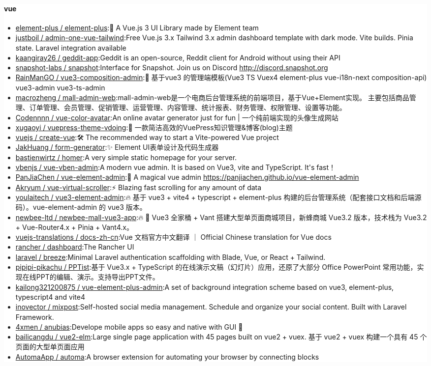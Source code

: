 #### vue
* [element-plus / element-plus](https://github.com/element-plus/element-plus):🎉
A Vue.js 3 UI Library made by Element team
* [justboil / admin-one-vue-tailwind](https://github.com/justboil/admin-one-vue-tailwind):Free Vue.js 3.x Tailwind 3.x admin dashboard template with dark mode. Vite builds. Pinia state. Laravel integration available
* [kaangiray26 / geddit-app](https://github.com/kaangiray26/geddit-app):Geddit is an open-source, Reddit client for Android without using their API
* [snapshot-labs / snapshot](https://github.com/snapshot-labs/snapshot):Interface for Snapshot. Join us on Discord http://discord.snapshot.org
* [RainManGO / vue3-composition-admin](https://github.com/RainManGO/vue3-composition-admin):🎉
基于vue3 的管理端模板(Vue3 TS Vuex4 element-plus vue-i18n-next composition-api) vue3-admin vue3-ts-admin
* [macrozheng / mall-admin-web](https://github.com/macrozheng/mall-admin-web):mall-admin-web是一个电商后台管理系统的前端项目，基于Vue+Element实现。 主要包括商品管理、订单管理、会员管理、促销管理、运营管理、内容管理、统计报表、财务管理、权限管理、设置等功能。
* [Codennnn / vue-color-avatar](https://github.com/Codennnn/vue-color-avatar):An online avatar generator just for fun | 一个纯前端实现的头像生成网站
* [xugaoyi / vuepress-theme-vdoing](https://github.com/xugaoyi/vuepress-theme-vdoing):🚀
一款简洁高效的VuePress知识管理&博客(blog)主题
* [vuejs / create-vue](https://github.com/vuejs/create-vue):🛠️ The recommended way to start a Vite-powered Vue project
* [JakHuang / form-generator](https://github.com/JakHuang/form-generator):✨
Element UI表单设计及代码生成器
* [bastienwirtz / homer](https://github.com/bastienwirtz/homer):A very simple static homepage for your server.
* [vbenjs / vue-vben-admin](https://github.com/vbenjs/vue-vben-admin):A modern vue admin. It is based on Vue3, vite and TypeScript. It's fast！
* [PanJiaChen / vue-element-admin](https://github.com/PanJiaChen/vue-element-admin):🎉
A magical vue admin https://panjiachen.github.io/vue-element-admin
* [Akryum / vue-virtual-scroller](https://github.com/Akryum/vue-virtual-scroller):⚡️
Blazing fast scrolling for any amount of data
* [youlaitech / vue3-element-admin](https://github.com/youlaitech/vue3-element-admin):🔥
基于 vue3 + vite4 + typescript + element-plus 构建的后台管理系统（配套接口文档和后端源码）。vue-element-admin 的 vue3 版本。
* [newbee-ltd / newbee-mall-vue3-app](https://github.com/newbee-ltd/newbee-mall-vue3-app):🔥
🎉
Vue3 全家桶 + Vant 搭建大型单页面商城项目，新蜂商城 Vue3.2 版本，技术栈为 Vue3.2 + Vue-Router4.x + Pinia + Vant4.x。
* [vuejs-translations / docs-zh-cn](https://github.com/vuejs-translations/docs-zh-cn):Vue 文档官方中文翻译 ｜ Official Chinese translation for Vue docs
* [rancher / dashboard](https://github.com/rancher/dashboard):The Rancher UI
* [laravel / breeze](https://github.com/laravel/breeze):Minimal Laravel authentication scaffolding with Blade, Vue, or React + Tailwind.
* [pipipi-pikachu / PPTist](https://github.com/pipipi-pikachu/PPTist):基于 Vue3.x + TypeScript 的在线演示文稿（幻灯片）应用，还原了大部分 Office PowerPoint 常用功能，实现在线PPT的编辑、演示。支持导出PPT文件。
* [kailong321200875 / vue-element-plus-admin](https://github.com/kailong321200875/vue-element-plus-admin):A set of background integration scheme based on vue3, element-plus, typescript4 and vite4
* [inovector / mixpost](https://github.com/inovector/mixpost):Self-hosted social media management. Schedule and organize your social content. Built with Laravel Framework.
* [4xmen / anubias](https://github.com/4xmen/anubias):Develope mobile apps so easy and native with GUI
📱
* [bailicangdu / vue2-elm](https://github.com/bailicangdu/vue2-elm):Large single page application with 45 pages built on vue2 + vuex. 基于 vue2 + vuex 构建一个具有 45 个页面的大型单页面应用
* [AutomaApp / automa](https://github.com/AutomaApp/automa):A browser extension for automating your browser by connecting blocks
